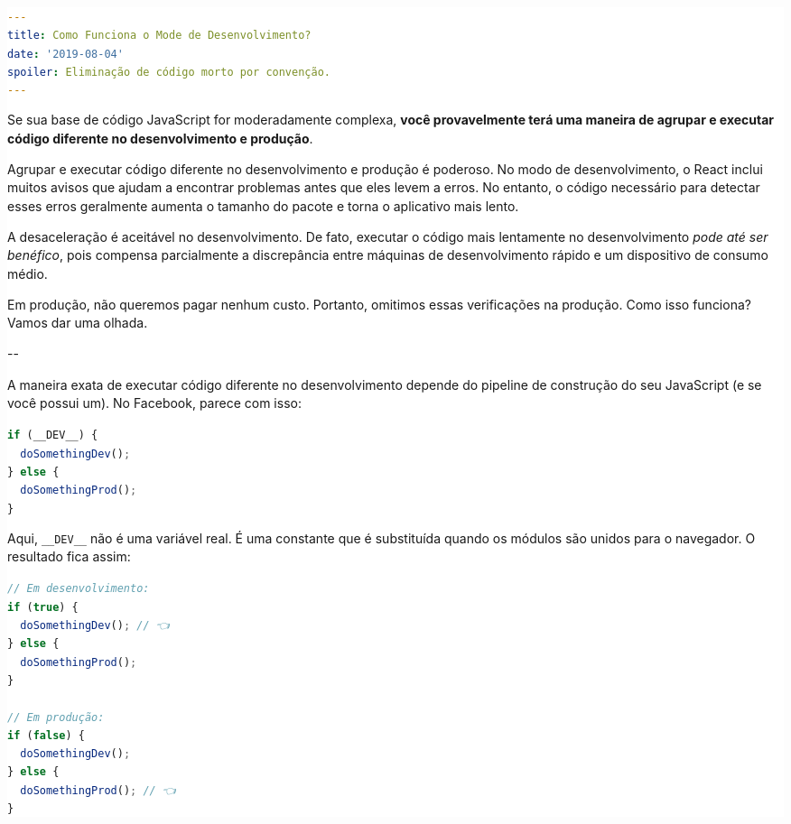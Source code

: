 ```yaml
---
title: Como Funciona o Mode de Desenvolvimento?
date: '2019-08-04'
spoiler: Eliminação de código morto por convenção.
---
```


Se sua base de código JavaScript for moderadamente complexa, **você provavelmente terá uma maneira de agrupar e executar código diferente no desenvolvimento e produção**.

Agrupar e executar código diferente no desenvolvimento e produção é poderoso. No modo de desenvolvimento, o React inclui muitos avisos que ajudam a encontrar problemas antes que eles levem a erros. No entanto, o código necessário para detectar esses erros geralmente aumenta o tamanho do pacote e torna o aplicativo mais lento.

A desaceleração é aceitável no desenvolvimento. De fato, executar o código mais lentamente no desenvolvimento *pode até ser benéfico*, pois compensa parcialmente a discrepância entre máquinas de desenvolvimento rápido e um dispositivo de consumo médio.

Em produção, não queremos pagar nenhum custo. Portanto, omitimos essas verificações na produção. Como isso funciona? Vamos dar uma olhada.

--


A maneira exata de executar código diferente no desenvolvimento depende do pipeline de construção do seu JavaScript (e se você possui um). No Facebook, parece com isso:

```js
if (__DEV__) {
  doSomethingDev();
} else {
  doSomethingProd();
}
```

Aqui, `__DEV__` não é uma variável real. É uma constante que é substituída quando os módulos são unidos para o navegador. O resultado fica assim:

```js
// Em desenvolvimento:
if (true) {
  doSomethingDev(); // 👈
} else {
  doSomethingProd();
}

// Em produção:
if (false) {
  doSomethingDev();
} else {
  doSomethingProd(); // 👈
}
```

